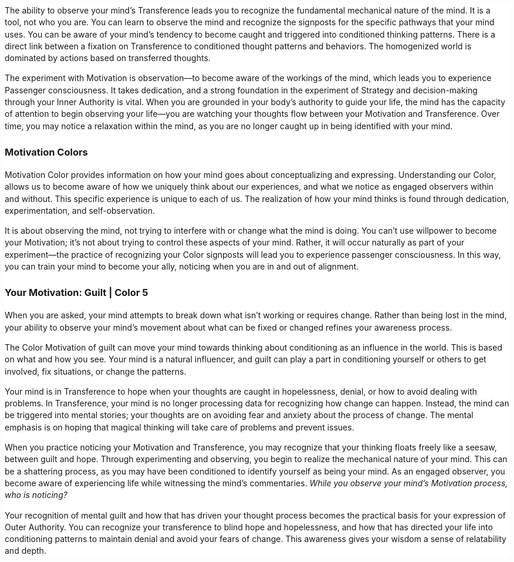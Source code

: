 The ability to observe your mind’s Transference leads you to recognize the fundamental mechanical nature of the mind. It is a tool, not who you are. You can learn to observe the mind and recognize the signposts for the specific pathways that your mind uses. You can be aware of your mind’s tendency to become caught and triggered into conditioned thinking patterns. There is a direct link between a fixation on Transference to conditioned thought patterns and behaviors. The homogenized world is dominated by actions based on transferred thoughts.

The experiment with Motivation is observation—to become aware of the workings of the mind, which leads you to experience Passenger consciousness. It takes dedication, and a strong foundation in the experiment of Strategy and decision-making through your Inner Authority is vital. When you are grounded in your body’s authority to guide your life, the mind has the capacity of attention to begin observing your life—you are watching your thoughts flow between your Motivation and Transference. Over time, you may notice a relaxation within the mind, as you are no longer caught up in being identified with your mind.

### Motivation Colors

Motivation Color provides information on how your mind goes about conceptualizing and expressing. Understanding our Color, allows us to become aware of how we uniquely think about our experiences, and what we notice as engaged observers within and without. This specific experience is unique to each of us. The realization of how your mind thinks is found through dedication, experimentation, and self-observation.&#x20;

It is about observing the mind, not trying to interfere with or change what the mind is doing. You can’t use willpower to become your Motivation; it’s not about trying to control these aspects of your mind. Rather, it will occur naturally as part of your experiment—the practice of recognizing your Color signposts will lead you to experience passenger consciousness. In this way, you can train your mind to become your ally, noticing when you are in and out of alignment.

### Your Motivation: Guilt | Color 5

When you are asked, your mind attempts to break down what isn’t working or requires change. Rather than being lost in the mind, your ability to observe your mind’s movement about what can be fixed or changed refines your awareness process.

The Color Motivation of guilt can move your mind towards thinking about conditioning as an influence in the world. This is based on what and how you see. Your mind is a natural influencer, and guilt can play a part in conditioning yourself or others to get involved, fix situations, or change the patterns.&#x20;

Your mind is in Transference to hope when your thoughts are caught in hopelessness, denial, or how to avoid dealing with problems. In Transference, your mind is no longer processing data for recognizing how change can happen. Instead, the mind can be triggered into mental stories; your thoughts are on avoiding fear and anxiety about the process of change. The mental emphasis is on hoping that magical thinking will take care of problems and prevent issues.

When you practice noticing your Motivation and Transference, you may recognize that your thinking floats freely like a seesaw, between guilt and hope. Through experimenting and observing, you begin to realize the mechanical nature of your mind. This can be a shattering process, as you may have been conditioned to identify yourself as being your mind. As an engaged observer, you become aware of experiencing life while witnessing the mind’s commentaries. _While you observe your mind’s Motivation process, who is noticing?_

Your recognition of mental guilt and how that has driven your thought process becomes the practical basis for your expression of Outer Authority. You can recognize your transference to blind hope and hopelessness, and how that has directed your life into conditioning patterns to maintain denial and avoid your fears of change. This awareness gives your wisdom a sense of relatability and depth.
